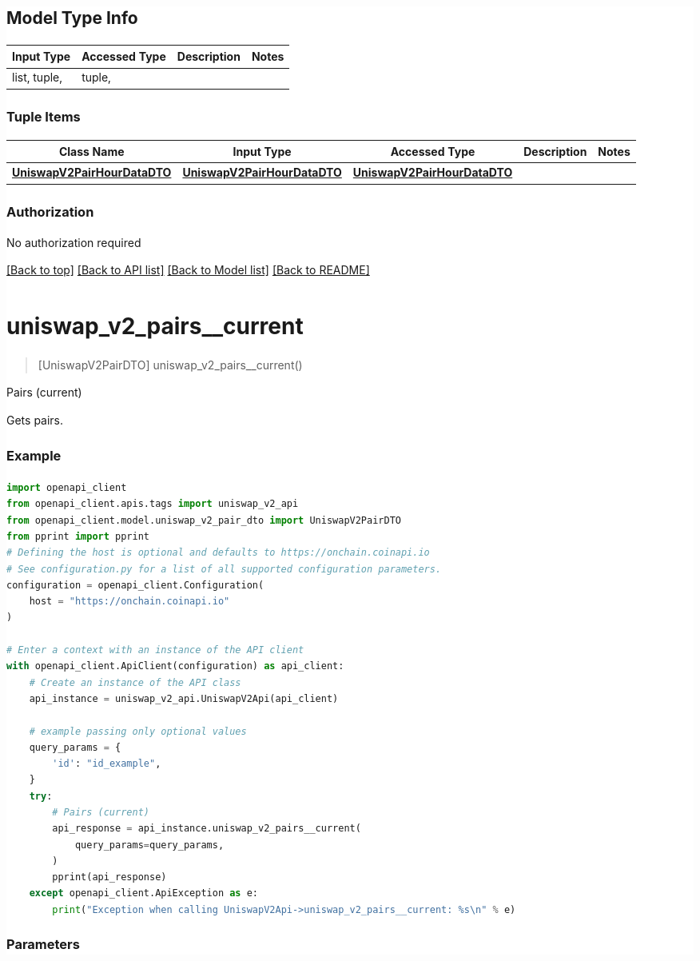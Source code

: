 ## Model Type Info
Input Type | Accessed Type | Description | Notes
------------ | ------------- | ------------- | -------------
list, tuple,  | tuple,  |  | 

### Tuple Items
Class Name | Input Type | Accessed Type | Description | Notes
------------- | ------------- | ------------- | ------------- | -------------
[**UniswapV2PairHourDataDTO**]({{complexTypePrefix}}UniswapV2PairHourDataDTO.md) | [**UniswapV2PairHourDataDTO**]({{complexTypePrefix}}UniswapV2PairHourDataDTO.md) | [**UniswapV2PairHourDataDTO**]({{complexTypePrefix}}UniswapV2PairHourDataDTO.md) |  | 

### Authorization

No authorization required

[[Back to top]](#__pageTop) [[Back to API list]](../../../README.md#documentation-for-api-endpoints) [[Back to Model list]](../../../README.md#documentation-for-models) [[Back to README]](../../../README.md)

# **uniswap_v2_pairs__current**
<a id="uniswap_v2_pairs__current"></a>
> [UniswapV2PairDTO] uniswap_v2_pairs__current()

Pairs (current)

Gets pairs.

### Example

```python
import openapi_client
from openapi_client.apis.tags import uniswap_v2_api
from openapi_client.model.uniswap_v2_pair_dto import UniswapV2PairDTO
from pprint import pprint
# Defining the host is optional and defaults to https://onchain.coinapi.io
# See configuration.py for a list of all supported configuration parameters.
configuration = openapi_client.Configuration(
    host = "https://onchain.coinapi.io"
)

# Enter a context with an instance of the API client
with openapi_client.ApiClient(configuration) as api_client:
    # Create an instance of the API class
    api_instance = uniswap_v2_api.UniswapV2Api(api_client)

    # example passing only optional values
    query_params = {
        'id': "id_example",
    }
    try:
        # Pairs (current)
        api_response = api_instance.uniswap_v2_pairs__current(
            query_params=query_params,
        )
        pprint(api_response)
    except openapi_client.ApiException as e:
        print("Exception when calling UniswapV2Api->uniswap_v2_pairs__current: %s\n" % e)
```
### Parameters
